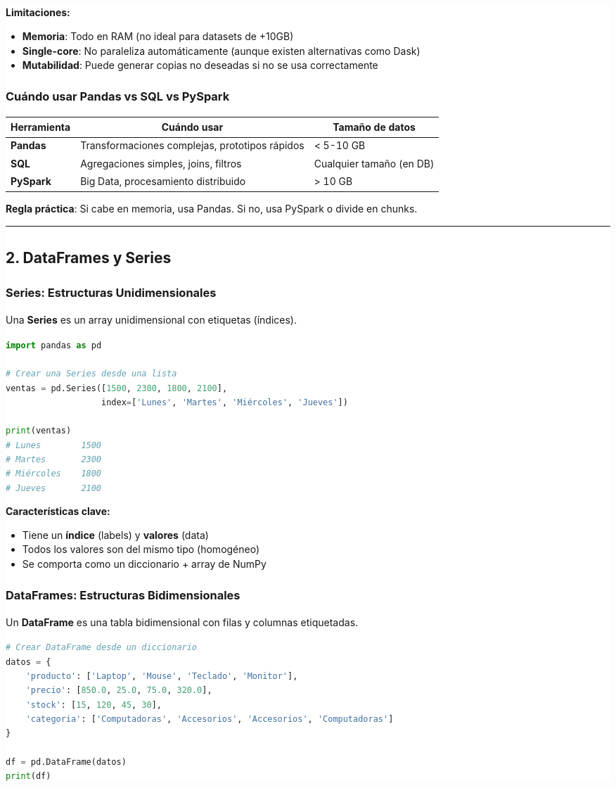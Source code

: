 **Limitaciones:**
- **Memoria**: Todo en RAM (no ideal para datasets de +10GB)
- **Single-core**: No paraleliza automáticamente (aunque existen alternativas como Dask)
- **Mutabilidad**: Puede generar copias no deseadas si no se usa correctamente

### Cuándo usar Pandas vs SQL vs PySpark

| Herramienta | Cuándo usar                                    | Tamaño de datos          |
| ----------- | ---------------------------------------------- | ------------------------ |
| **Pandas**  | Transformaciones complejas, prototipos rápidos | < 5-10 GB                |
| **SQL**     | Agregaciones simples, joins, filtros           | Cualquier tamaño (en DB) |
| **PySpark** | Big Data, procesamiento distribuido            | > 10 GB                  |

**Regla práctica**: Si cabe en memoria, usa Pandas. Si no, usa PySpark o divide en chunks.

---

## 2. DataFrames y Series

### Series: Estructuras Unidimensionales

Una **Series** es un array unidimensional con etiquetas (índices).

```python
import pandas as pd

# Crear una Series desde una lista
ventas = pd.Series([1500, 2300, 1800, 2100],
                   index=['Lunes', 'Martes', 'Miércoles', 'Jueves'])

print(ventas)
# Lunes        1500
# Martes       2300
# Miércoles    1800
# Jueves       2100
```

**Características clave:**
- Tiene un **índice** (labels) y **valores** (data)
- Todos los valores son del mismo tipo (homogéneo)
- Se comporta como un diccionario + array de NumPy

### DataFrames: Estructuras Bidimensionales

Un **DataFrame** es una tabla bidimensional con filas y columnas etiquetadas.

```python
# Crear DataFrame desde un diccionario
datos = {
    'producto': ['Laptop', 'Mouse', 'Teclado', 'Monitor'],
    'precio': [850.0, 25.0, 75.0, 320.0],
    'stock': [15, 120, 45, 30],
    'categoria': ['Computadoras', 'Accesorios', 'Accesorios', 'Computadoras']
}

df = pd.DataFrame(datos)
print(df)
```
